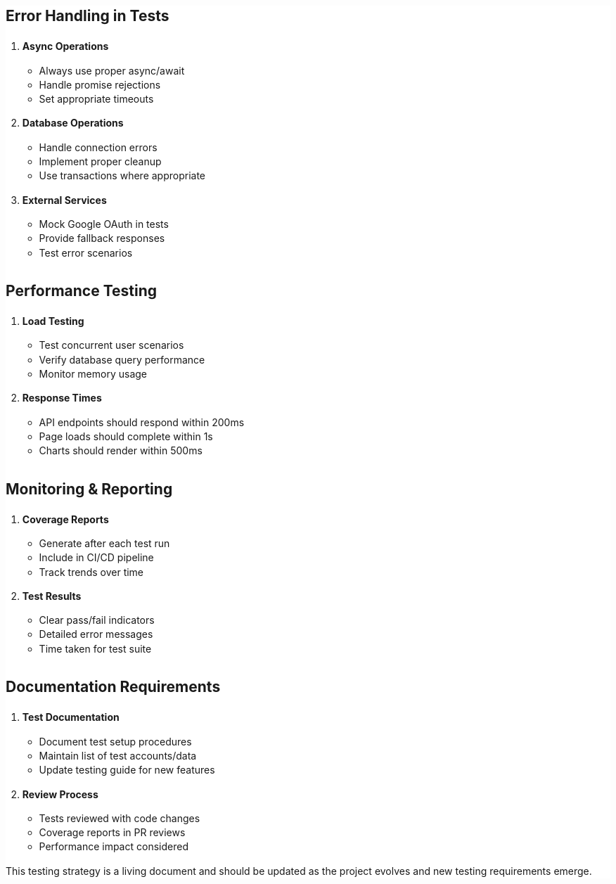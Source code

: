 ## Error Handling in Tests

1. **Async Operations**

   - Always use proper async/await
   - Handle promise rejections
   - Set appropriate timeouts

2. **Database Operations**

   - Handle connection errors
   - Implement proper cleanup
   - Use transactions where appropriate

3. **External Services**
   - Mock Google OAuth in tests
   - Provide fallback responses
   - Test error scenarios

## Performance Testing

1. **Load Testing**

   - Test concurrent user scenarios
   - Verify database query performance
   - Monitor memory usage

2. **Response Times**
   - API endpoints should respond within 200ms
   - Page loads should complete within 1s
   - Charts should render within 500ms

## Monitoring & Reporting

1. **Coverage Reports**

   - Generate after each test run
   - Include in CI/CD pipeline
   - Track trends over time

2. **Test Results**
   - Clear pass/fail indicators
   - Detailed error messages
   - Time taken for test suite

## Documentation Requirements

1. **Test Documentation**

   - Document test setup procedures
   - Maintain list of test accounts/data
   - Update testing guide for new features

2. **Review Process**
   - Tests reviewed with code changes
   - Coverage reports in PR reviews
   - Performance impact considered

This testing strategy is a living document and should be updated as the project evolves and new testing requirements emerge.

